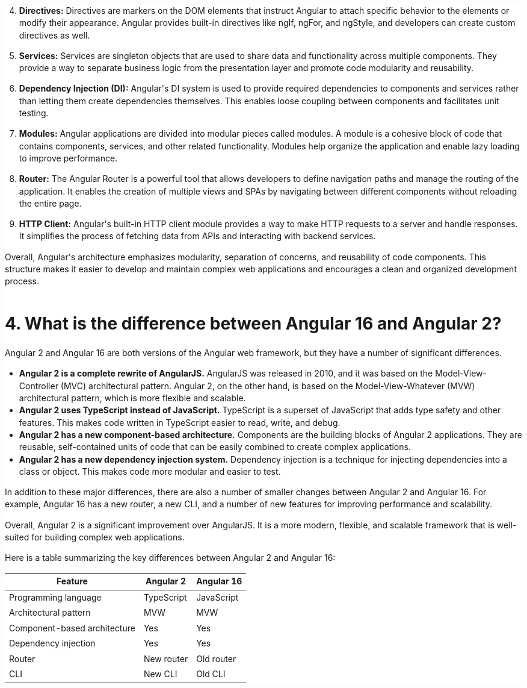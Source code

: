 4. **Directives:** Directives are markers on the DOM elements that instruct Angular to attach specific behavior to the elements or modify their appearance. Angular provides built-in directives like ngIf, ngFor, and ngStyle, and developers can create custom directives as well.

5. **Services:** Services are singleton objects that are used to share data and functionality across multiple components. They provide a way to separate business logic from the presentation layer and promote code modularity and reusability.

6. **Dependency Injection (DI):** Angular's DI system is used to provide required dependencies to components and services rather than letting them create dependencies themselves. This enables loose coupling between components and facilitates unit testing.

7. **Modules:** Angular applications are divided into modular pieces called modules. A module is a cohesive block of code that contains components, services, and other related functionality. Modules help organize the application and enable lazy loading to improve performance.

8. **Router:** The Angular Router is a powerful tool that allows developers to define navigation paths and manage the routing of the application. It enables the creation of multiple views and SPAs by navigating between different components without reloading the entire page.

9. **HTTP Client:** Angular's built-in HTTP client module provides a way to make HTTP requests to a server and handle responses. It simplifies the process of fetching data from APIs and interacting with backend services.

Overall, Angular's architecture emphasizes modularity, separation of concerns, and reusability of code components. This structure makes it easier to develop and maintain complex web applications and encourages a clean and organized development process.

# 4. What is the difference between Angular 16 and Angular 2?
Angular 2 and Angular 16 are both versions of the Angular web framework, but they have a number of significant differences.

* **Angular 2 is a complete rewrite of AngularJS.** AngularJS was released in 2010, and it was based on the Model-View-Controller (MVC) architectural pattern. Angular 2, on the other hand, is based on the Model-View-Whatever (MVW) architectural pattern, which is more flexible and scalable.
* **Angular 2 uses TypeScript instead of JavaScript.** TypeScript is a superset of JavaScript that adds type safety and other features. This makes code written in TypeScript easier to read, write, and debug.
* **Angular 2 has a new component-based architecture.** Components are the building blocks of Angular 2 applications. They are reusable, self-contained units of code that can be easily combined to create complex applications.
* **Angular 2 has a new dependency injection system.** Dependency injection is a technique for injecting dependencies into a class or object. This makes code more modular and easier to test.

In addition to these major differences, there are also a number of smaller changes between Angular 2 and Angular 16. For example, Angular 16 has a new router, a new CLI, and a number of new features for improving performance and scalability.

Overall, Angular 2 is a significant improvement over AngularJS. It is a more modern, flexible, and scalable framework that is well-suited for building complex web applications.

Here is a table summarizing the key differences between Angular 2 and Angular 16:

| Feature | Angular 2 | Angular 16 |
|---|---|---|
| Programming language | TypeScript | JavaScript |
| Architectural pattern | MVW | MVW |
| Component-based architecture | Yes | Yes |
| Dependency injection | Yes | Yes |
| Router | New router | Old router |
| CLI | New CLI | Old CLI |